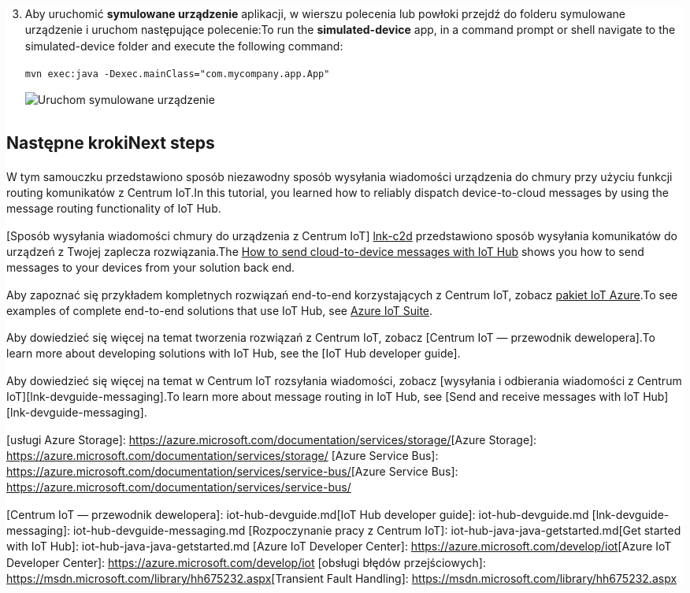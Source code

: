 3. <span data-ttu-id="e040d-166">Aby uruchomić **symulowane urządzenie** aplikacji, w wierszu polecenia lub powłoki przejdź do folderu symulowane urządzenie i uruchom następujące polecenie:</span><span class="sxs-lookup"><span data-stu-id="e040d-166">To run the **simulated-device** app, in a command prompt or shell navigate to the simulated-device folder and execute the following command:</span></span>

   ```cmd/sh
   mvn exec:java -Dexec.mainClass="com.mycompany.app.App"
   ```
   
   ![Uruchom symulowane urządzenie][simulateddevice]

## <a name="next-steps"></a><span data-ttu-id="e040d-168">Następne kroki</span><span class="sxs-lookup"><span data-stu-id="e040d-168">Next steps</span></span>

<span data-ttu-id="e040d-169">W tym samouczku przedstawiono sposób niezawodny sposób wysyłania wiadomości urządzenia do chmury przy użyciu funkcji routing komunikatów z Centrum IoT.</span><span class="sxs-lookup"><span data-stu-id="e040d-169">In this tutorial, you learned how to reliably dispatch device-to-cloud messages by using the message routing functionality of IoT Hub.</span></span>

<span data-ttu-id="e040d-170">[Sposób wysyłania wiadomości chmury do urządzenia z Centrum IoT] [ lnk-c2d] przedstawiono sposób wysyłania komunikatów do urządzeń z Twojej zaplecza rozwiązania.</span><span class="sxs-lookup"><span data-stu-id="e040d-170">The [How to send cloud-to-device messages with IoT Hub][lnk-c2d] shows you how to send messages to your devices from your solution back end.</span></span>

<span data-ttu-id="e040d-171">Aby zapoznać się przykładem kompletnych rozwiązań end-to-end korzystających z Centrum IoT, zobacz [pakiet IoT Azure][lnk-suite].</span><span class="sxs-lookup"><span data-stu-id="e040d-171">To see examples of complete end-to-end solutions that use IoT Hub, see [Azure IoT Suite][lnk-suite].</span></span>

<span data-ttu-id="e040d-172">Aby dowiedzieć się więcej na temat tworzenia rozwiązań z Centrum IoT, zobacz [Centrum IoT — przewodnik dewelopera].</span><span class="sxs-lookup"><span data-stu-id="e040d-172">To learn more about developing solutions with IoT Hub, see the [IoT Hub developer guide].</span></span>

<span data-ttu-id="e040d-173">Aby dowiedzieć się więcej na temat w Centrum IoT rozsyłania wiadomości, zobacz [wysyłania i odbierania wiadomości z Centrum IoT][lnk-devguide-messaging].</span><span class="sxs-lookup"><span data-stu-id="e040d-173">To learn more about message routing in IoT Hub, see [Send and receive messages with IoT Hub][lnk-devguide-messaging].</span></span>



[simulateddevice]: ./media/iot-hub-java-java-process-d2c/runsimulateddevice.png
[readd2c]: ./media/iot-hub-java-java-process-d2c/runprocessinteractive.png
[readqueue]: ./media/iot-hub-java-java-process-d2c/runprocessd2c.png

[30]: ./media/iot-hub-java-java-process-d2c/click-endpoints.png
[31]: ./media/iot-hub-java-java-process-d2c/endpoint-creation.png
[32]: ./media/iot-hub-java-java-process-d2c/route-creation.png
[33]: ./media/iot-hub-java-java-process-d2c/fallback-route.png



[lnk-sb-queues-java]: ../service-bus-messaging/service-bus-java-how-to-use-queues.md

<span data-ttu-id="e040d-174">[usługi Azure Storage]: https://azure.microsoft.com/documentation/services/storage/</span><span class="sxs-lookup"><span data-stu-id="e040d-174">[Azure Storage]: https://azure.microsoft.com/documentation/services/storage/</span></span>
<span data-ttu-id="e040d-175">[Azure Service Bus]: https://azure.microsoft.com/documentation/services/service-bus/</span><span class="sxs-lookup"><span data-stu-id="e040d-175">[Azure Service Bus]: https://azure.microsoft.com/documentation/services/service-bus/</span></span>

<span data-ttu-id="e040d-176">[Centrum IoT — przewodnik dewelopera]: iot-hub-devguide.md</span><span class="sxs-lookup"><span data-stu-id="e040d-176">[IoT Hub developer guide]: iot-hub-devguide.md</span></span>
[lnk-devguide-messaging]: iot-hub-devguide-messaging.md
<span data-ttu-id="e040d-177">[Rozpoczynanie pracy z Centrum IoT]: iot-hub-java-java-getstarted.md</span><span class="sxs-lookup"><span data-stu-id="e040d-177">[Get started with IoT Hub]: iot-hub-java-java-getstarted.md</span></span>
<span data-ttu-id="e040d-178">[Azure IoT Developer Center]: https://azure.microsoft.com/develop/iot</span><span class="sxs-lookup"><span data-stu-id="e040d-178">[Azure IoT Developer Center]: https://azure.microsoft.com/develop/iot</span></span>
<span data-ttu-id="e040d-179">[obsługi błędów przejściowych]: https://msdn.microsoft.com/library/hh675232.aspx</span><span class="sxs-lookup"><span data-stu-id="e040d-179">[Transient Fault Handling]: https://msdn.microsoft.com/library/hh675232.aspx</span></span>


[lnk-c2d]: iot-hub-java-java-c2d.md
[lnk-suite]: https://azure.microsoft.com/documentation/suites/iot-suite/